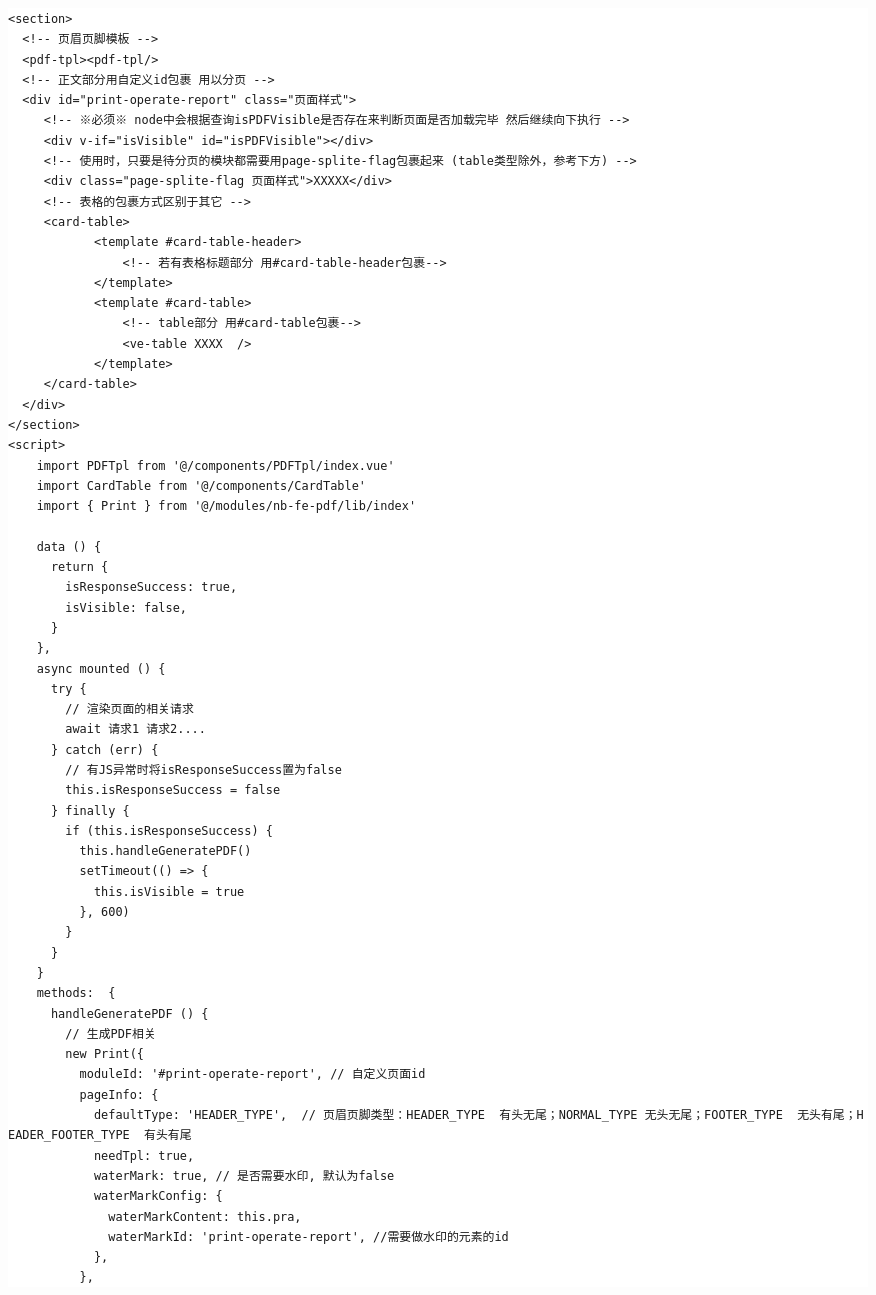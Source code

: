 ```
<section>
  <!-- 页眉页脚模板 -->
  <pdf-tpl><pdf-tpl/>
  <!-- 正文部分用自定义id包裹 用以分页 -->
  <div id="print-operate-report" class="页面样式">
     <!-- ※必须※ node中会根据查询isPDFVisible是否存在来判断页面是否加载完毕 然后继续向下执行 -->
     <div v-if="isVisible" id="isPDFVisible"></div>
     <!-- 使用时，只要是待分页的模块都需要用page-splite-flag包裹起来 (table类型除外，参考下方) -->
     <div class="page-splite-flag 页面样式">XXXXX</div>
     <!-- 表格的包裹方式区别于其它 -->
     <card-table>
     		<template #card-table-header>
     			<!-- 若有表格标题部分 用#card-table-header包裹-->
     		</template>
     		<template #card-table>
     			<!-- table部分 用#card-table包裹-->
     			<ve-table XXXX  />
     		</template>
     </card-table>
  </div>
</section>
<script>
    import PDFTpl from '@/components/PDFTpl/index.vue'
    import CardTable from '@/components/CardTable'
    import { Print } from '@/modules/nb-fe-pdf/lib/index'

    data () {
      return {
        isResponseSuccess: true,
        isVisible: false,
      }
    },
    async mounted () {
      try {
        // 渲染页面的相关请求
        await 请求1 请求2....
      } catch (err) {
        // 有JS异常时将isResponseSuccess置为false
        this.isResponseSuccess = false
      } finally {
        if (this.isResponseSuccess) {
          this.handleGeneratePDF()
          setTimeout(() => {
            this.isVisible = true
          }, 600)
        }
      }
    }
    methods:  {
      handleGeneratePDF () {
        // 生成PDF相关
        new Print({
          moduleId: '#print-operate-report', // 自定义页面id
          pageInfo: {
            defaultType: 'HEADER_TYPE',  // 页眉页脚类型：HEADER_TYPE  有头无尾；NORMAL_TYPE 无头无尾；FOOTER_TYPE  无头有尾；HEADER_FOOTER_TYPE  有头有尾
            needTpl: true,
            waterMark: true, // 是否需要水印, 默认为false
            waterMarkConfig: {
              waterMarkContent: this.pra,
              waterMarkId: 'print-operate-report', //需要做水印的元素的id
            },
          },
```